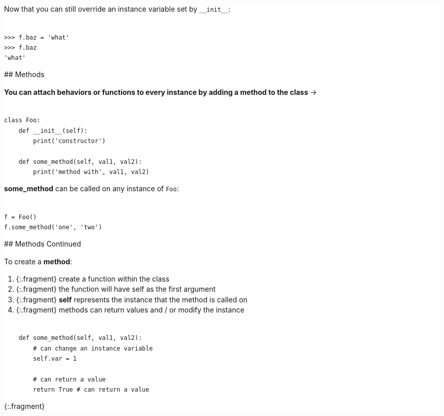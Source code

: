 Now that you can still override an instance variable set by `__init__`:

<pre><code data-trim contenteditable>
>>> f.baz = 'what'
>>> f.baz
'what'
</code></pre>

</section>
<section markdown="block">
## Methods

__You can attach behaviors or functions to every instance by adding a method to the class__ &rarr;

<pre><code data-trim contenteditable>
class Foo:
    def __init__(self):
        print('constructor')

    def some_method(self, val1, val2):
        print('method with', val1, val2)
</code></pre>

__some_method__ can be called on any instance of `Foo`:

<pre><code data-trim contenteditable>
f = Foo()
f.some_method('one', 'two')
</code></pre>

</section>

<section markdown="block">
## Methods Continued

To create a __method__:

1. {:.fragment} create a function within the class
2. {:.fragment} the function will have self as the first argument
3. {:.fragment} __self__ represents the instance that the method is called on
4. {:.fragment} methods can return values and / or modify the instance

<pre><code data-trim contenteditable>
    def some_method(self, val1, val2):
        # can change an instance variable
        self.var = 1 
       
        # can return a value
        return True # can return a value
</code></pre>
{:.fragment}
</section>
